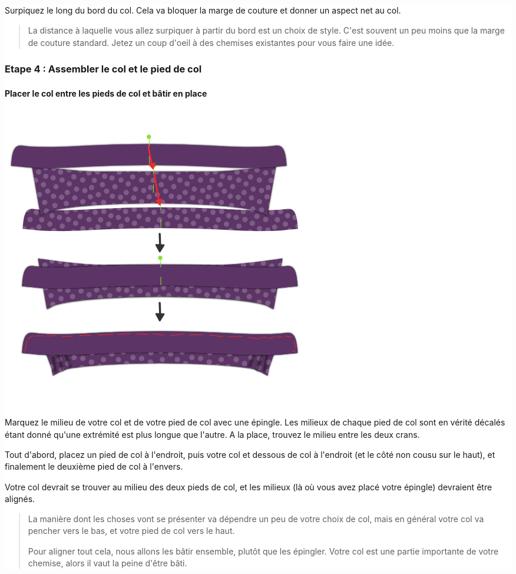 Surpiquez le long du bord du col. Cela va bloquer la marge de couture et donner un aspect net au col.

> La distance à laquelle vous allez surpiquer à partir du bord est un choix de style. C'est souvent un peu moins que la marge de couture standard. Jetez un coup d'oeil à des chemises existantes pour vous faire une idée.

### Etape 4 : Assembler le col et le pied de col

#### Placer le col entre les pieds de col et bâtir en place

![Placer le col entre les pieds de col et bâtir en place](4a.png)

Marquez le milieu de votre col et de votre pied de col avec une épingle. Les milieux de chaque pied de col sont en vérité décalés étant donné qu'une extrémité est plus longue que l'autre. A la place, trouvez le milieu entre les deux crans.

Tout d'abord, placez un pied de col à l'endroit, puis votre col et dessous de col à l'endroit (et le côté non cousu sur le haut), et finalement le deuxième pied de col à l'envers.

Votre col devrait se trouver au milieu des deux pieds de col, et les milieux (là où vous avez placé votre épingle) devraient être alignés.

> La manière dont les choses vont se présenter va dépendre un peu de votre choix de col, mais en général votre col va pencher vers le bas, et votre pied de col vers le haut.
>
> Pour aligner tout cela, nous allons les bâtir ensemble, plutôt que les épingler. Votre col est une partie importante de votre chemise, alors il vaut la peine d'être bâti.

